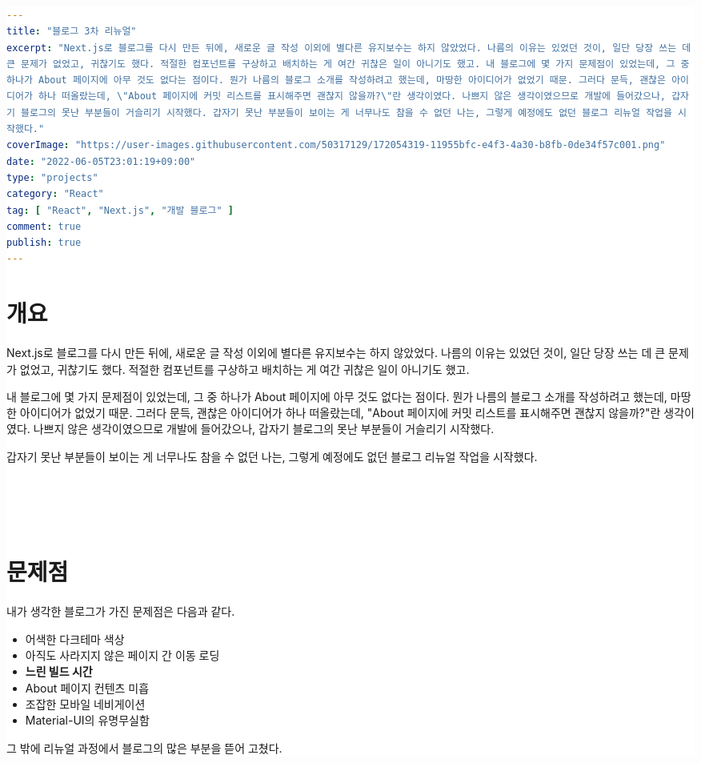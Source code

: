 ```yaml
---
title: "블로그 3차 리뉴얼"
excerpt: "Next.js로 블로그를 다시 만든 뒤에, 새로운 글 작성 이외에 별다른 유지보수는 하지 않았었다. 나름의 이유는 있었던 것이, 일단 당장 쓰는 데 큰 문제가 없었고, 귀찮기도 했다. 적절한 컴포넌트를 구상하고 배치하는 게 여간 귀찮은 일이 아니기도 했고. 내 블로그에 몇 가지 문제점이 있었는데, 그 중 하나가 About 페이지에 아무 것도 없다는 점이다. 뭔가 나름의 블로그 소개를 작성하려고 했는데, 마땅한 아이디어가 없었기 때문. 그러다 문득, 괜찮은 아이디어가 하나 떠올랐는데, \"About 페이지에 커밋 리스트를 표시해주면 괜찮지 않을까?\"란 생각이였다. 나쁘지 않은 생각이였으므로 개발에 들어갔으나, 갑자기 블로그의 못난 부분들이 거슬리기 시작했다. 갑자기 못난 부분들이 보이는 게 너무나도 참을 수 없던 나는, 그렇게 예정에도 없던 블로그 리뉴얼 작업을 시작했다."
coverImage: "https://user-images.githubusercontent.com/50317129/172054319-11955bfc-e4f3-4a30-b8fb-0de34f57c001.png"
date: "2022-06-05T23:01:19+09:00"
type: "projects"
category: "React"
tag: [ "React", "Next.js", "개발 블로그" ]
comment: true
publish: true
---
```


# 개요

Next.js로 블로그를 다시 만든 뒤에, 새로운 글 작성 이외에 별다른 유지보수는 하지 않았었다. 나름의 이유는 있었던 것이, 일단 당장 쓰는 데 큰 문제가 없었고, 귀찮기도 했다. 적절한 컴포넌트를 구상하고 배치하는 게 여간 귀찮은 일이 아니기도 했고.

내 블로그에 몇 가지 문제점이 있었는데, 그 중 하나가 About 페이지에 아무 것도 없다는 점이다. 뭔가 나름의 블로그 소개를 작성하려고 했는데, 마땅한 아이디어가 없었기 때문. 그러다 문득, 괜찮은 아이디어가 하나 떠올랐는데, "About 페이지에 커밋 리스트를 표시해주면 괜찮지 않을까?"란 생각이였다. 나쁘지 않은 생각이였으므로 개발에 들어갔으나, 갑자기 블로그의 못난 부분들이 거슬리기 시작했다.

갑자기 못난 부분들이 보이는 게 너무나도 참을 수 없던 나는, 그렇게 예정에도 없던 블로그 리뉴얼 작업을 시작했다.

<br />
<br />
<br />










# 문제점

내가 생각한 블로그가 가진 문제점은 다음과 같다.

* 어색한 다크테마 색상
* 아직도 사라지지 않은 페이지 간 이동 로딩
* <b class="red-600">느린 빌드 시간</b>
* About 페이지 컨텐츠 미흡
* 조잡한 모바일 네비게이션
* Material-UI의 유명무실함

그 밖에 리뉴얼 과정에서 블로그의 많은 부분을 뜯어 고쳤다.
